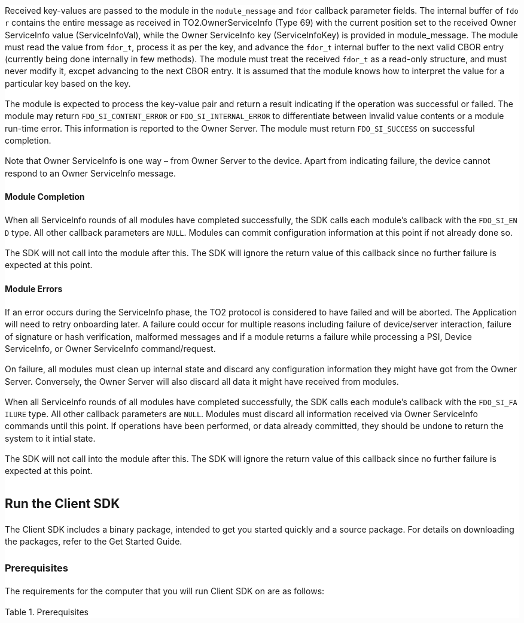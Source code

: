 Received key-values are passed to the module in the `module_message` and `fdor` callback parameter fields. The internal buffer of `fdor` contains the entire message as received in TO2.OwnerServiceInfo (Type 69) with the current position set to the received Owner ServiceInfo value (ServiceInfoVal), while the Owner ServiceInfo key (ServiceInfoKey) is provided in module_message. The module must read the value from `fdor_t`, process it as per the key, and advance the `fdor_t` internal buffer to the next valid CBOR entry (currently being done internally in few methods). The module must treat the received `fdor_t` as a read-only structure, and must never modify it, excpet advancing to the next CBOR entry. It is assumed that the module knows how to interpret the value for a particular key based on the key.

The module is expected to process the key-value pair and return a result indicating if the operation was successful or failed. The module may return `FDO_SI_CONTENT_ERROR` or `FDO_SI_INTERNAL_ERROR` to differentiate between invalid value contents or a module run-time error. This information is reported to the Owner Server. The module must return `FDO_SI_SUCCESS` on successful completion.

Note that Owner ServiceInfo is one way – from Owner Server to the device. Apart from indicating failure, the device cannot respond to an Owner ServiceInfo message.

#### Module Completion
When all ServiceInfo rounds of all modules have completed successfully, the SDK calls each module’s callback with the `FDO_SI_END` type. All other callback parameters are `NULL`. Modules can commit configuration information at this point if not already done so.

The SDK will not call into the module after this. The SDK will ignore the return value of this callback since no further failure is expected at this point.

#### Module Errors
If an error occurs during the ServiceInfo phase, the TO2 protocol is considered to have failed and will be aborted. The Application will need to retry onboarding later. A failure could occur for multiple reasons including failure of device/server interaction, failure of signature or hash verification, malformed messages and if a module returns a failure while processing a PSI, Device ServiceInfo, or Owner ServiceInfo command/request.

On failure, all modules must clean up internal state and discard any configuration information they might have got from the Owner Server. Conversely, the Owner Server will also discard all data it might have received from modules.

When all ServiceInfo rounds of all modules have completed successfully, the SDK calls each module’s callback with the `FDO_SI_FAILURE` type. All other callback parameters are `NULL`. Modules must discard all information received via Owner ServiceInfo commands until this point. If operations have been performed, or data already committed, they should be undone to return the system to it intial state.

The SDK will not call into the module after this. The SDK will ignore the return value of this callback since no further failure is expected at this point.

## Run the Client SDK
The Client SDK includes a binary package, intended to get you started quickly and a source package. For details on downloading the packages, refer to the Get Started Guide.
### Prerequisites
The requirements for the computer that you will run Client SDK on are as follows:

Table 1.	Prerequisites
